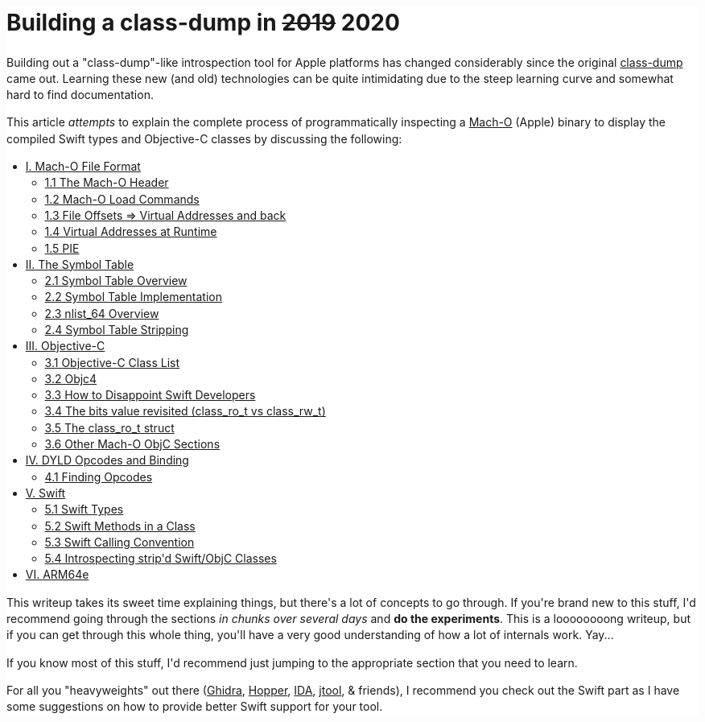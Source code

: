 

# Building a class-dump in <del>2019</del> 2020

Building out a "class-dump"-like introspection tool for Apple platforms has changed considerably since the original [class-dump](http://stevenygard.com/projects/class-dump/) came out. Learning these new (and old) technologies can be quite intimidating due to the steep learning curve and somewhat hard to find documentation.

This article *attempts* to explain the complete process of programmatically inspecting a [Mach-O](https://en.wikipedia.org/wiki/Mach-O) (Apple) binary to display the compiled Swift types and Objective-C classes by discussing the following:

* [I. Mach-O File Format](#apples_mach-o_file_format)
    * [1.1 The Mach-O Header](#mach_o_header)
    * [1.2 Mach-O Load Commands](#load_commands)
    * [1.3 File Offsets => Virtual Addresses and back](#file_offsets_to_virtual_addresses)
    * [1.4 Virtual Addresses at Runtime](#virtual_address_at_runtime)
    * [1.5 PIE](#pie)
* [II. The Symbol Table](#the_symbol_table)
    * [2.1 Symbol Table Overview](#nm_sym)    
    * [2.2 Symbol Table Implementation](#symbol_table_implementation)    
    * [2.3 nlist_64 Overview](#nlist_64_overview)
    * [2.4 Symbol Table Stripping](#symbol_table_stripping)
* [III. Objective-C](#objective_c)
    * [3.1 Objective-C Class List](#objc_class_list)
    * [3.2 Objc4](#objc4)
    * [3.3 How to Disappoint Swift Developers](#how_to_disappoint_swift_developers)
    * [3.4 The bits value revisited (class_ro_t vs class_rw_t)](#bits_value_revisited)
    * [3.5 The class_ro_t struct](#the_class_ro_t_struct)
    * [3.6 Other Mach-O ObjC Sections](#other_macho_objc_sections)
* [IV. DYLD Opcodes and Binding](#dyld_opcodes_and_binding)
    * [4.1 Finding Opcodes](#finding_opcodes)
* [V. Swift](#swift)
    * [5.1 Swift Types](#swift_types)
    * [5.2 Swift Methods in a Class](#swift_methods_in_a_class)
    * [5.3 Swift Calling Convention](#swift_calling_convention)
    * [5.4 Introspecting strip'd Swift/ObjC Classes](#introspecting_strip_swift_objc_classes)
* [VI. ARM64e](#arm64e)


This writeup takes its sweet time explaining things, but there's a lot of concepts to go through. If you're brand new to this stuff, I'd recommend going through the sections *in chunks over several days* and **do the experiments**. This is a loooooooong writeup, but if you can get through this whole thing, you'll have a very good understanding of how a lot of internals work. Yay...

If you know most of this stuff, I'd recommend just jumping to the appropriate section that you need to learn.

For all you "heavyweights" out there ([Ghidra](https://www.nsa.gov/resources/everyone/ghidra/), [Hopper](https://www.hopperapp.com), [IDA](https://www.hex-rays.com/products/ida/), [jtool](http://www.newosxbook.com/tools/jtool.html), & friends), I recommend you check out the Swift part as I have some suggestions on how to provide better Swift support for your tool.

